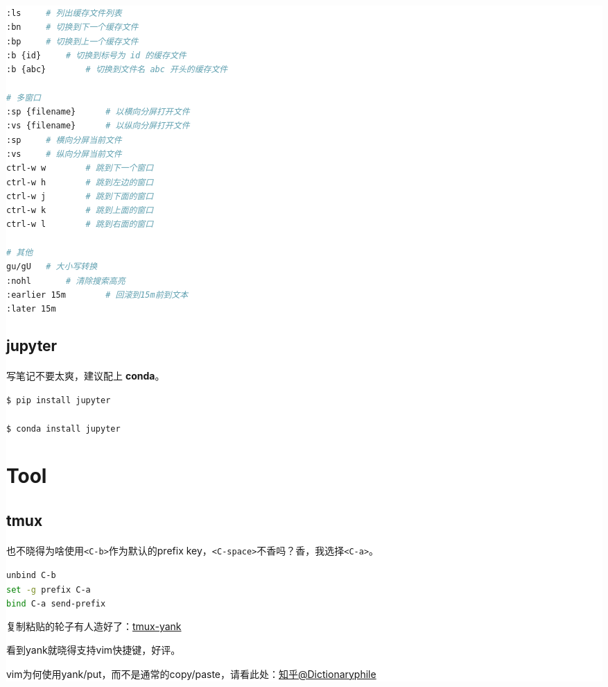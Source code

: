 ``` bash
:ls		# 列出缓存文件列表
:bn		# 切换到下一个缓存文件
:bp		# 切换到上一个缓存文件
:b {id}		# 切换到标号为 id 的缓存文件
:b {abc}		# 切换到文件名 abc 开头的缓存文件

# 多窗口
:sp {filename}		# 以横向分屏打开文件
:vs {filename}		# 以纵向分屏打开文件
:sp		# 横向分屏当前文件
:vs		# 纵向分屏当前文件
ctrl-w w		# 跳到下一个窗口
ctrl-w h		# 跳到左边的窗口
ctrl-w j		# 跳到下面的窗口
ctrl-w k		# 跳到上面的窗口
ctrl-w l		# 跳到右面的窗口

# 其他
gu/gU	# 大小写转换
:nohl		# 清除搜索高亮
:earlier 15m		# 回滚到15m前到文本
:later 15m
```

## jupyter

写笔记不要太爽，建议配上 **conda**。

``` bash
$ pip install jupyter

$ conda install jupyter
```



# Tool

## tmux

也不晓得为啥使用`<C-b>`作为默认的prefix key，`<C-space>`不香吗？香，我选择`<C-a>`。

``` bash
unbind C-b
set -g prefix C-a
bind C-a send-prefix
```

复制粘贴的轮子有人造好了：[tmux-yank](https://github.com/tmux-plugins/tmux-yank)

看到yank就晓得支持vim快捷键，好评。

vim为何使用yank/put，而不是通常的copy/paste，请看此处：[知乎@Dictionaryphile](https://www.zhihu.com/question/68713673/answer/273169409)
